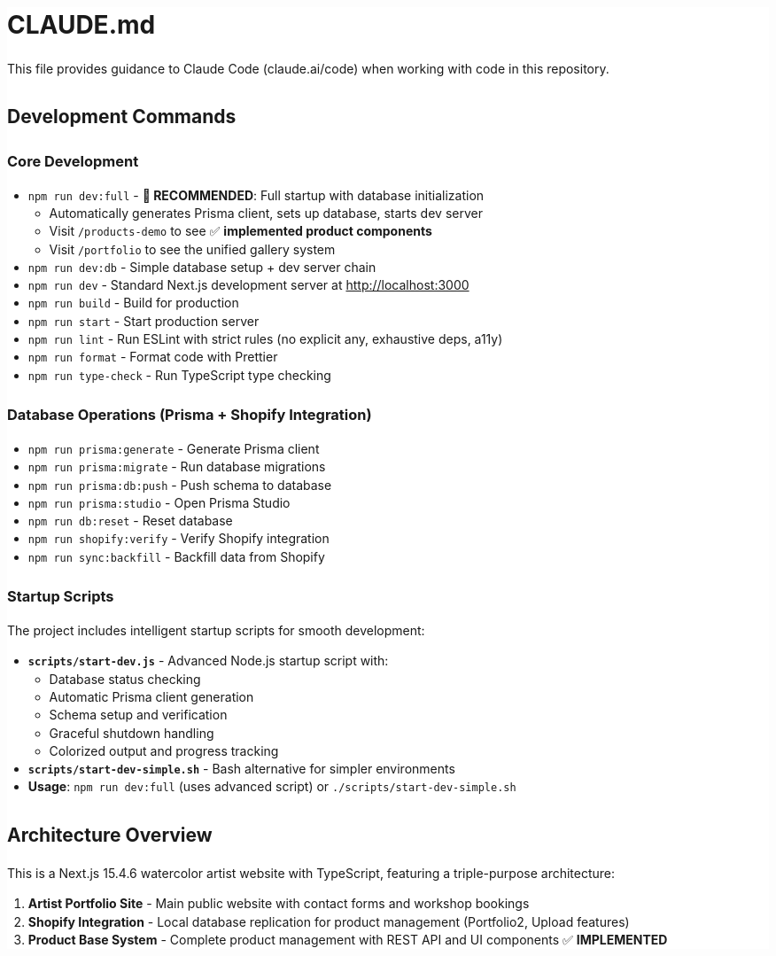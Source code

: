 # CLAUDE.md

This file provides guidance to Claude Code (claude.ai/code) when working with code in this repository.

## Development Commands

### Core Development

- `npm run dev:full` - **🚀 RECOMMENDED**: Full startup with database initialization
  - Automatically generates Prisma client, sets up database, starts dev server
  - Visit `/products-demo` to see ✅ **implemented product components**
  - Visit `/portfolio` to see the unified gallery system
- `npm run dev:db` - Simple database setup + dev server chain
- `npm run dev` - Standard Next.js development server at <http://localhost:3000>
- `npm run build` - Build for production
- `npm run start` - Start production server
- `npm run lint` - Run ESLint with strict rules (no explicit any, exhaustive deps, a11y)
- `npm run format` - Format code with Prettier
- `npm run type-check` - Run TypeScript type checking

### Database Operations (Prisma + Shopify Integration)

- `npm run prisma:generate` - Generate Prisma client
- `npm run prisma:migrate` - Run database migrations
- `npm run prisma:db:push` - Push schema to database
- `npm run prisma:studio` - Open Prisma Studio
- `npm run db:reset` - Reset database
- `npm run shopify:verify` - Verify Shopify integration
- `npm run sync:backfill` - Backfill data from Shopify

### Startup Scripts

The project includes intelligent startup scripts for smooth development:

- **`scripts/start-dev.js`** - Advanced Node.js startup script with:
  - Database status checking
  - Automatic Prisma client generation
  - Schema setup and verification
  - Graceful shutdown handling
  - Colorized output and progress tracking
- **`scripts/start-dev-simple.sh`** - Bash alternative for simpler environments
- **Usage**: `npm run dev:full` (uses advanced script) or `./scripts/start-dev-simple.sh`

## Architecture Overview

This is a Next.js 15.4.6 watercolor artist website with TypeScript, featuring a triple-purpose architecture:

1. **Artist Portfolio Site** - Main public website with contact forms and workshop bookings
2. **Shopify Integration** - Local database replication for product management (Portfolio2, Upload features)
3. **Product Base System** - Complete product management with REST API and UI components ✅ **IMPLEMENTED**
